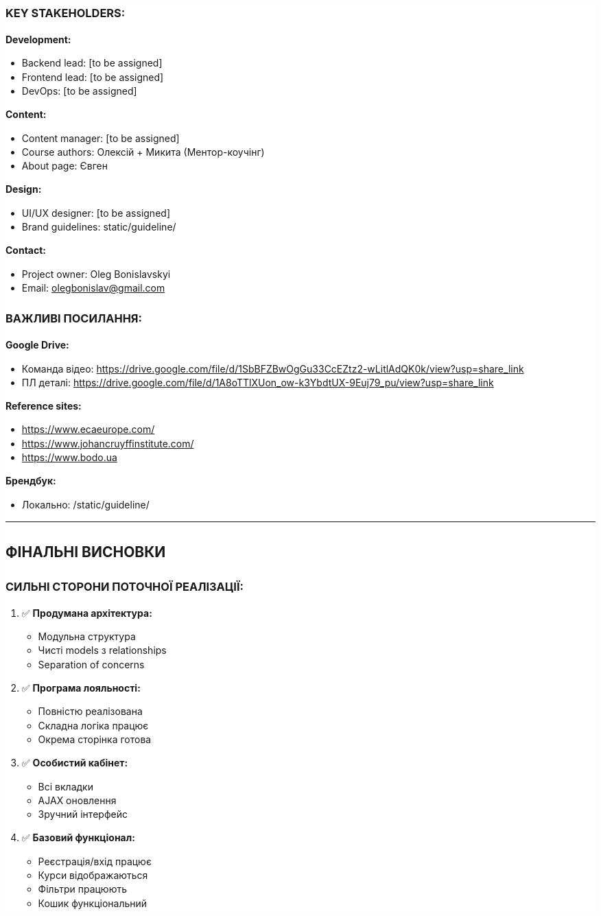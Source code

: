 ### KEY STAKEHOLDERS:

**Development:**
- Backend lead: [to be assigned]
- Frontend lead: [to be assigned]
- DevOps: [to be assigned]

**Content:**
- Content manager: [to be assigned]
- Course authors: Олексій + Микита (Ментор-коучінг)
- About page: Євген

**Design:**
- UI/UX designer: [to be assigned]
- Brand guidelines: static/guideline/

**Contact:**
- Project owner: Oleg Bonislavskyi
- Email: olegbonislav@gmail.com

### ВАЖЛИВІ ПОСИЛАННЯ:

**Google Drive:**
- Команда відео: https://drive.google.com/file/d/1SbBFZBwOgGu33CcEZtz2-wLitlAdQK0k/view?usp=share_link
- ПЛ деталі: https://drive.google.com/file/d/1A8oTTlXUon_ow-k3YbdtUX-9Euj79_pu/view?usp=share_link

**Reference sites:**
- https://www.ecaeurope.com/
- https://www.johancruyffinstitute.com/
- https://www.bodo.ua

**Брендбук:**
- Локально: /static/guideline/

---

## ФІНАЛЬНІ ВИСНОВКИ

### СИЛЬНІ СТОРОНИ ПОТОЧНОЇ РЕАЛІЗАЦІЇ:

1. ✅ **Продумана архітектура:**
   - Модульна структура
   - Чисті models з relationships
   - Separation of concerns

2. ✅ **Програма лояльності:**
   - Повністю реалізована
   - Складна логіка працює
   - Окрема сторінка готова

3. ✅ **Особистий кабінет:**
   - Всі вкладки
   - AJAX оновлення
   - Зручний інтерфейс

4. ✅ **Базовий функціонал:**
   - Реєстрація/вхід працює
   - Курси відображаються
   - Фільтри працюють
   - Кошик функціональний

